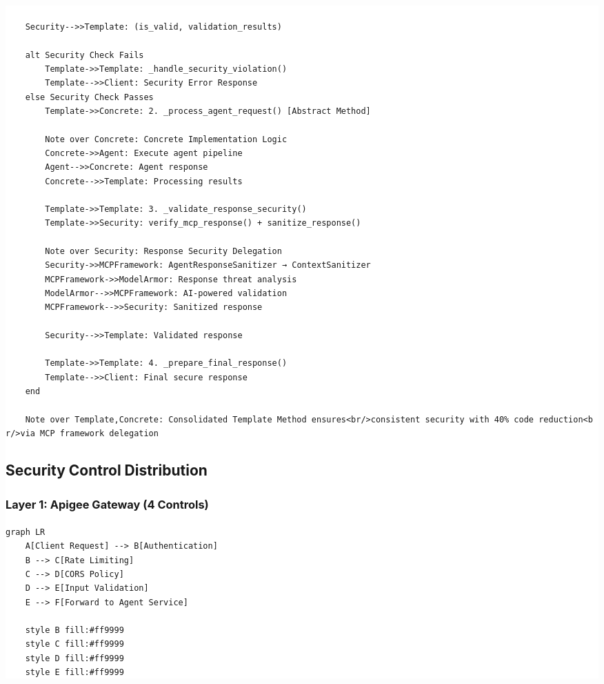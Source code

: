 ```mermaid
    
    Security-->>Template: (is_valid, validation_results)
    
    alt Security Check Fails
        Template->>Template: _handle_security_violation()
        Template-->>Client: Security Error Response
    else Security Check Passes
        Template->>Concrete: 2. _process_agent_request() [Abstract Method]
        
        Note over Concrete: Concrete Implementation Logic
        Concrete->>Agent: Execute agent pipeline
        Agent-->>Concrete: Agent response
        Concrete-->>Template: Processing results
        
        Template->>Template: 3. _validate_response_security()
        Template->>Security: verify_mcp_response() + sanitize_response()
        
        Note over Security: Response Security Delegation
        Security->>MCPFramework: AgentResponseSanitizer → ContextSanitizer
        MCPFramework->>ModelArmor: Response threat analysis
        ModelArmor-->>MCPFramework: AI-powered validation
        MCPFramework-->>Security: Sanitized response
        
        Security-->>Template: Validated response
        
        Template->>Template: 4. _prepare_final_response()
        Template-->>Client: Final secure response
    end
    
    Note over Template,Concrete: Consolidated Template Method ensures<br/>consistent security with 40% code reduction<br/>via MCP framework delegation
```

## Security Control Distribution

### Layer 1: Apigee Gateway (4 Controls)
```mermaid
graph LR
    A[Client Request] --> B[Authentication]
    B --> C[Rate Limiting]
    C --> D[CORS Policy]
    D --> E[Input Validation]
    E --> F[Forward to Agent Service]
    
    style B fill:#ff9999
    style C fill:#ff9999  
    style D fill:#ff9999
    style E fill:#ff9999
```
